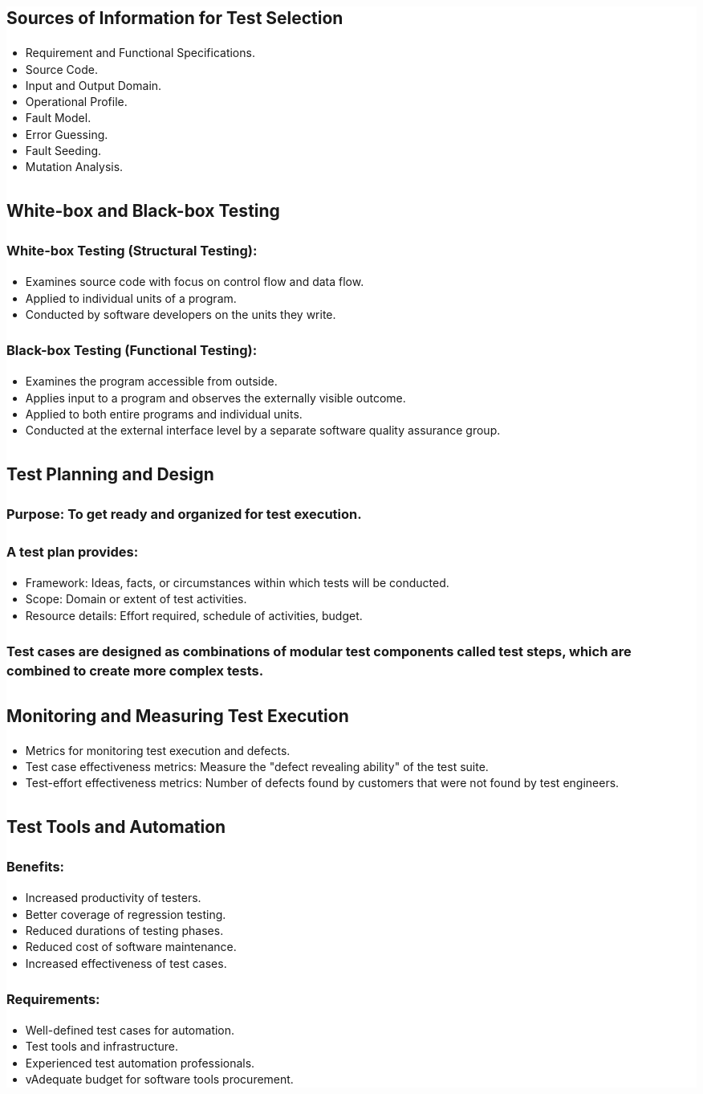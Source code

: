 ## Sources of Information for Test Selection
- Requirement and Functional Specifications.
- Source Code.
- Input and Output Domain.
- Operational Profile.
- Fault Model.
- Error Guessing.
- Fault Seeding.
- Mutation Analysis.

## White-box and Black-box Testing
### White-box Testing (Structural Testing):
- Examines source code with focus on control flow and data flow.
- Applied to individual units of a program.
- Conducted by software developers on the units they write.
### Black-box Testing (Functional Testing):
- Examines the program accessible from outside.
- Applies input to a program and observes the externally visible outcome.
- Applied to both entire programs and individual units.
- Conducted at the external interface level by a separate software quality assurance group.

## Test Planning and Design
### Purpose: To get ready and organized for test execution.
### A test plan provides:
- Framework: Ideas, facts, or circumstances within which tests will be conducted.
- Scope: Domain or extent of test activities.
- Resource details: Effort required, schedule of activities, budget.
### Test cases are designed as combinations of modular test components called test steps, which are combined to create more complex tests.

## Monitoring and Measuring Test Execution
- Metrics for monitoring test execution and defects.
- Test case effectiveness metrics: Measure the "defect revealing ability" of the test suite.
- Test-effort effectiveness metrics: Number of defects found by customers that were not found by test engineers.

## Test Tools and Automation
### Benefits:
- Increased productivity of testers.
- Better coverage of regression testing.
- Reduced durations of testing phases.
- Reduced cost of software maintenance.
- Increased effectiveness of test cases.
### Requirements:
- Well-defined test cases for automation.
- Test tools and infrastructure.
- Experienced test automation professionals.
- vAdequate budget for software tools procurement.
